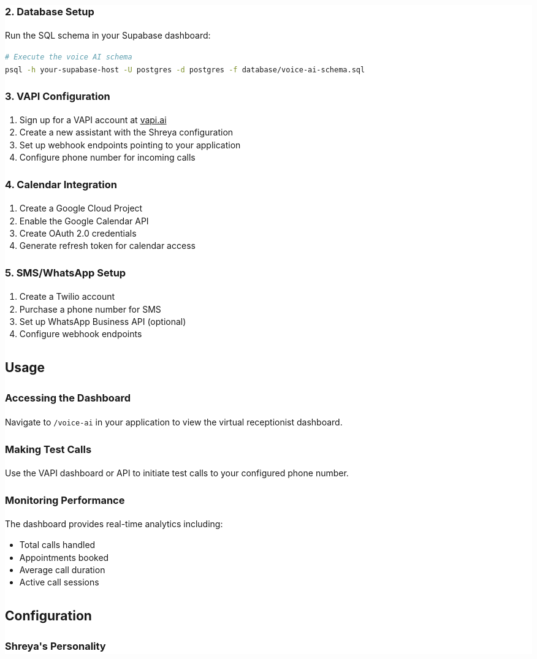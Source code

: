 ### 2. Database Setup

Run the SQL schema in your Supabase dashboard:

```bash
# Execute the voice AI schema
psql -h your-supabase-host -U postgres -d postgres -f database/voice-ai-schema.sql
```

### 3. VAPI Configuration

1. Sign up for a VAPI account at [vapi.ai](https://vapi.ai)
2. Create a new assistant with the Shreya configuration
3. Set up webhook endpoints pointing to your application
4. Configure phone number for incoming calls

### 4. Calendar Integration

1. Create a Google Cloud Project
2. Enable the Google Calendar API
3. Create OAuth 2.0 credentials
4. Generate refresh token for calendar access

### 5. SMS/WhatsApp Setup

1. Create a Twilio account
2. Purchase a phone number for SMS
3. Set up WhatsApp Business API (optional)
4. Configure webhook endpoints

## Usage

### Accessing the Dashboard

Navigate to `/voice-ai` in your application to view the virtual receptionist dashboard.

### Making Test Calls

Use the VAPI dashboard or API to initiate test calls to your configured phone number.

### Monitoring Performance

The dashboard provides real-time analytics including:
- Total calls handled
- Appointments booked
- Average call duration
- Active call sessions

## Configuration

### Shreya's Personality
